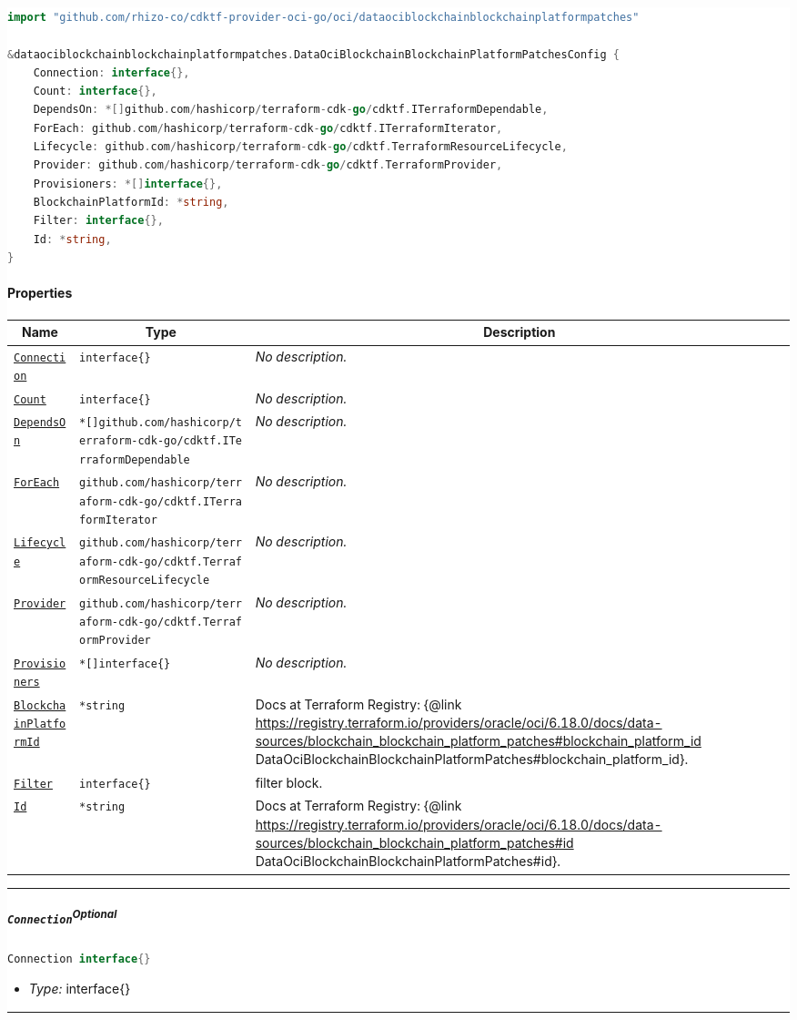 ```go
import "github.com/rhizo-co/cdktf-provider-oci-go/oci/dataociblockchainblockchainplatformpatches"

&dataociblockchainblockchainplatformpatches.DataOciBlockchainBlockchainPlatformPatchesConfig {
	Connection: interface{},
	Count: interface{},
	DependsOn: *[]github.com/hashicorp/terraform-cdk-go/cdktf.ITerraformDependable,
	ForEach: github.com/hashicorp/terraform-cdk-go/cdktf.ITerraformIterator,
	Lifecycle: github.com/hashicorp/terraform-cdk-go/cdktf.TerraformResourceLifecycle,
	Provider: github.com/hashicorp/terraform-cdk-go/cdktf.TerraformProvider,
	Provisioners: *[]interface{},
	BlockchainPlatformId: *string,
	Filter: interface{},
	Id: *string,
}
```

#### Properties <a name="Properties" id="Properties"></a>

| **Name** | **Type** | **Description** |
| --- | --- | --- |
| <code><a href="#rhizo-co-terraform-provider-oci.dataOciBlockchainBlockchainPlatformPatches.DataOciBlockchainBlockchainPlatformPatchesConfig.property.connection">Connection</a></code> | <code>interface{}</code> | *No description.* |
| <code><a href="#rhizo-co-terraform-provider-oci.dataOciBlockchainBlockchainPlatformPatches.DataOciBlockchainBlockchainPlatformPatchesConfig.property.count">Count</a></code> | <code>interface{}</code> | *No description.* |
| <code><a href="#rhizo-co-terraform-provider-oci.dataOciBlockchainBlockchainPlatformPatches.DataOciBlockchainBlockchainPlatformPatchesConfig.property.dependsOn">DependsOn</a></code> | <code>*[]github.com/hashicorp/terraform-cdk-go/cdktf.ITerraformDependable</code> | *No description.* |
| <code><a href="#rhizo-co-terraform-provider-oci.dataOciBlockchainBlockchainPlatformPatches.DataOciBlockchainBlockchainPlatformPatchesConfig.property.forEach">ForEach</a></code> | <code>github.com/hashicorp/terraform-cdk-go/cdktf.ITerraformIterator</code> | *No description.* |
| <code><a href="#rhizo-co-terraform-provider-oci.dataOciBlockchainBlockchainPlatformPatches.DataOciBlockchainBlockchainPlatformPatchesConfig.property.lifecycle">Lifecycle</a></code> | <code>github.com/hashicorp/terraform-cdk-go/cdktf.TerraformResourceLifecycle</code> | *No description.* |
| <code><a href="#rhizo-co-terraform-provider-oci.dataOciBlockchainBlockchainPlatformPatches.DataOciBlockchainBlockchainPlatformPatchesConfig.property.provider">Provider</a></code> | <code>github.com/hashicorp/terraform-cdk-go/cdktf.TerraformProvider</code> | *No description.* |
| <code><a href="#rhizo-co-terraform-provider-oci.dataOciBlockchainBlockchainPlatformPatches.DataOciBlockchainBlockchainPlatformPatchesConfig.property.provisioners">Provisioners</a></code> | <code>*[]interface{}</code> | *No description.* |
| <code><a href="#rhizo-co-terraform-provider-oci.dataOciBlockchainBlockchainPlatformPatches.DataOciBlockchainBlockchainPlatformPatchesConfig.property.blockchainPlatformId">BlockchainPlatformId</a></code> | <code>*string</code> | Docs at Terraform Registry: {@link https://registry.terraform.io/providers/oracle/oci/6.18.0/docs/data-sources/blockchain_blockchain_platform_patches#blockchain_platform_id DataOciBlockchainBlockchainPlatformPatches#blockchain_platform_id}. |
| <code><a href="#rhizo-co-terraform-provider-oci.dataOciBlockchainBlockchainPlatformPatches.DataOciBlockchainBlockchainPlatformPatchesConfig.property.filter">Filter</a></code> | <code>interface{}</code> | filter block. |
| <code><a href="#rhizo-co-terraform-provider-oci.dataOciBlockchainBlockchainPlatformPatches.DataOciBlockchainBlockchainPlatformPatchesConfig.property.id">Id</a></code> | <code>*string</code> | Docs at Terraform Registry: {@link https://registry.terraform.io/providers/oracle/oci/6.18.0/docs/data-sources/blockchain_blockchain_platform_patches#id DataOciBlockchainBlockchainPlatformPatches#id}. |

---

##### `Connection`<sup>Optional</sup> <a name="Connection" id="rhizo-co-terraform-provider-oci.dataOciBlockchainBlockchainPlatformPatches.DataOciBlockchainBlockchainPlatformPatchesConfig.property.connection"></a>

```go
Connection interface{}
```

- *Type:* interface{}

---
